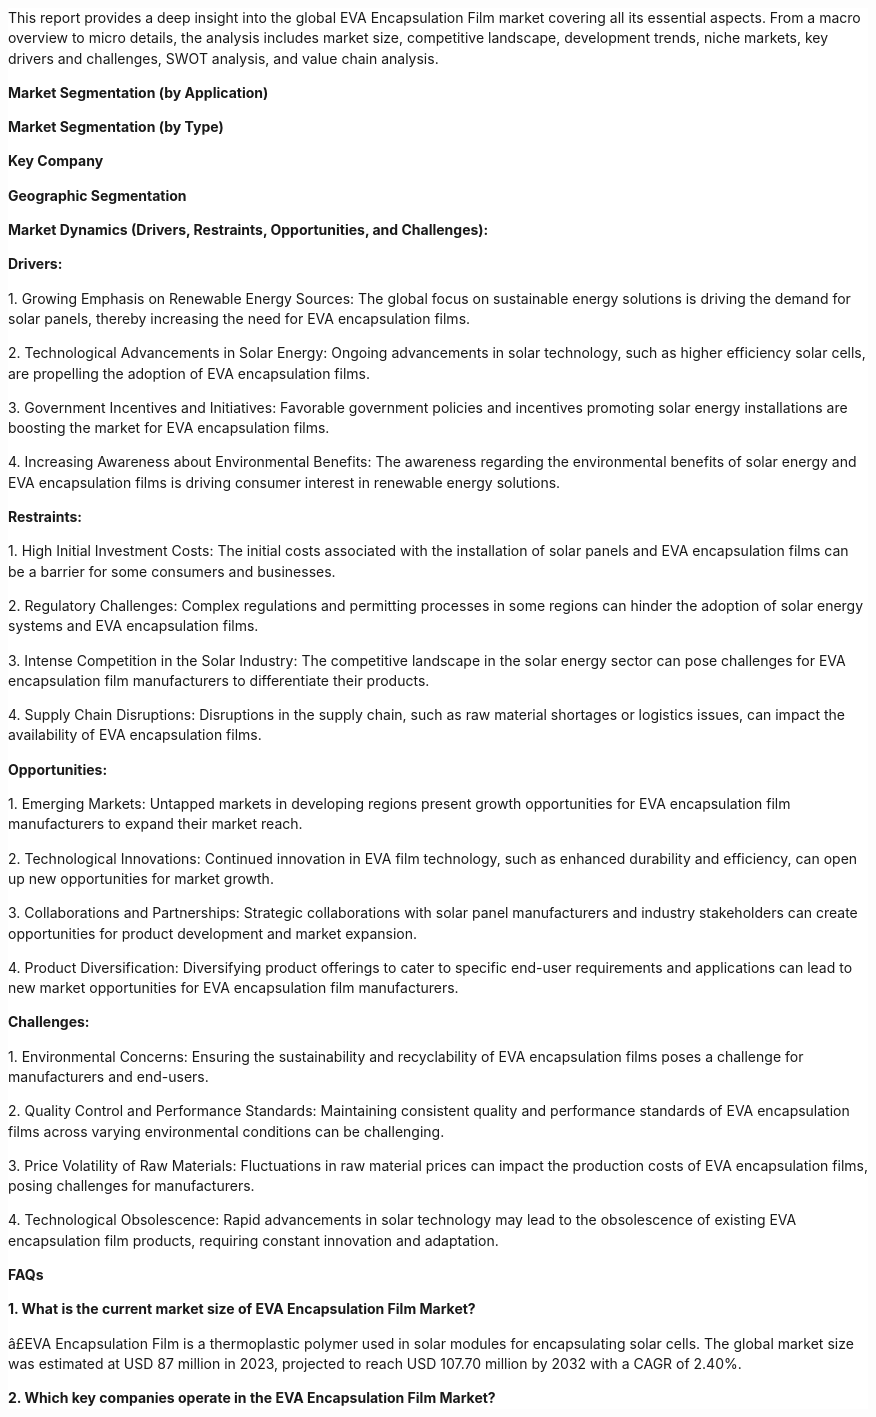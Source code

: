 </p><p>This report provides a deep insight into the global EVA Encapsulation Film market covering all its essential aspects. From a macro overview to micro details, the analysis includes market size, competitive landscape, development trends, niche markets, key drivers and challenges, SWOT analysis, and value chain analysis.</p><p>
<strong>Market Segmentation (by Application)</strong></p><p>
</p><p>
<strong>Market Segmentation (by Type)</strong></p><p>
</p><p>
<strong>Key Company</strong></p><p>
</p><p>
<strong>Geographic Segmentation</strong></p><p>
</p><p>
</p><p></p><p>
<strong>Market Dynamics (Drivers, Restraints, Opportunities, and Challenges):</strong></p><p>
<strong>Drivers:</strong></p><p>
</p><p>1. Growing Emphasis on Renewable Energy Sources: The global focus on sustainable energy solutions is driving the demand for solar panels, thereby increasing the need for EVA encapsulation films.</p><p>
</p><p>2. Technological Advancements in Solar Energy: Ongoing advancements in solar technology, such as higher efficiency solar cells, are propelling the adoption of EVA encapsulation films.</p><p>
</p><p>3. Government Incentives and Initiatives: Favorable government policies and incentives promoting solar energy installations are boosting the market for EVA encapsulation films.</p><p>
</p><p>4. Increasing Awareness about Environmental Benefits: The awareness regarding the environmental benefits of solar energy and EVA encapsulation films is driving consumer interest in renewable energy solutions.</p><p>
<strong>Restraints:</strong></p><p>
</p><p>1. High Initial Investment Costs: The initial costs associated with the installation of solar panels and EVA encapsulation films can be a barrier for some consumers and businesses.</p><p>
</p><p>2. Regulatory Challenges: Complex regulations and permitting processes in some regions can hinder the adoption of solar energy systems and EVA encapsulation films.</p><p>
</p><p>3. Intense Competition in the Solar Industry: The competitive landscape in the solar energy sector can pose challenges for EVA encapsulation film manufacturers to differentiate their products.</p><p>
</p><p>4. Supply Chain Disruptions: Disruptions in the supply chain, such as raw material shortages or logistics issues, can impact the availability of EVA encapsulation films.</p><p>
<strong>Opportunities:</strong></p><p>
</p><p>1. Emerging Markets: Untapped markets in developing regions present growth opportunities for EVA encapsulation film manufacturers to expand their market reach.</p><p>
</p><p>2. Technological Innovations: Continued innovation in EVA film technology, such as enhanced durability and efficiency, can open up new opportunities for market growth.</p><p>
</p><p>3. Collaborations and Partnerships: Strategic collaborations with solar panel manufacturers and industry stakeholders can create opportunities for product development and market expansion.</p><p>
</p><p>4. Product Diversification: Diversifying product offerings to cater to specific end-user requirements and applications can lead to new market opportunities for EVA encapsulation film manufacturers.</p><p>
<strong>Challenges:</strong></p><p>
</p><p>1. Environmental Concerns: Ensuring the sustainability and recyclability of EVA encapsulation films poses a challenge for manufacturers and end-users.</p><p>
</p><p>2. Quality Control and Performance Standards: Maintaining consistent quality and performance standards of EVA encapsulation films across varying environmental conditions can be challenging.</p><p>
</p><p>3. Price Volatility of Raw Materials: Fluctuations in raw material prices can impact the production costs of EVA encapsulation films, posing challenges for manufacturers.</p><p>
</p><p>4. Technological Obsolescence: Rapid advancements in solar technology may lead to the obsolescence of existing EVA encapsulation film products, requiring constant innovation and adaptation.</p><p>
<strong>FAQs</strong></p><p>
</p><p><strong>1. What is the current market size of EVA Encapsulation Film Market?</strong></p><p>
</p><p>â£EVA Encapsulation Film is a thermoplastic polymer used in solar modules for encapsulating solar cells. The global market size was estimated at USD 87 million in 2023, projected to reach USD 107.70 million by 2032 with a CAGR of 2.40%.</p><p>
</p><p><strong>2. Which key companies operate in the EVA Encapsulation Film Market?</strong></p><p>